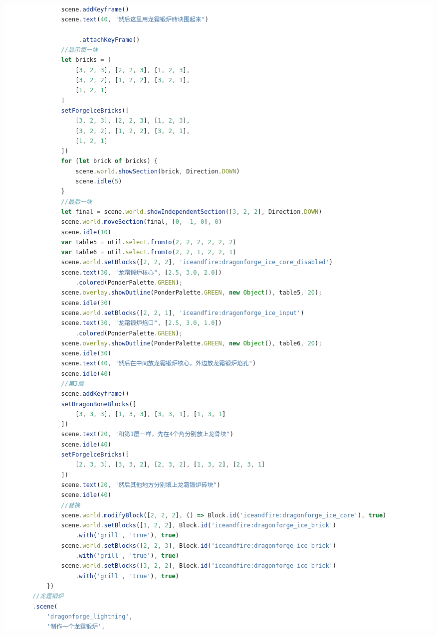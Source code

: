 ```js
                scene.addKeyframe()
                scene.text(40, "然后这里用龙霜锻炉砖块围起来")
                
                     .attachKeyFrame()
                //显示每一块
                let bricks = [
                    [3, 2, 3], [2, 2, 3], [1, 2, 3],
                    [3, 2, 2], [1, 2, 2], [3, 2, 1],
                    [1, 2, 1]
                ]
                setForgelceBricks([
                    [3, 2, 3], [2, 2, 3], [1, 2, 3], 
                    [3, 2, 2], [1, 2, 2], [3, 2, 1], 
                    [1, 2, 1]
                ])
                for (let brick of bricks) {
                    scene.world.showSection(brick, Direction.DOWN)
                    scene.idle(5)
                }
                //最后一块
                let final = scene.world.showIndependentSection([3, 2, 2], Direction.DOWN)
                scene.world.moveSection(final, [0, -1, 0], 0)
                scene.idle(10)
                var table5 = util.select.fromTo(2, 2, 2, 2, 2, 2)
                var table6 = util.select.fromTo(2, 2, 1, 2, 2, 1)
                scene.world.setBlocks([2, 2, 2], 'iceandfire:dragonforge_ice_core_disabled')
                scene.text(30, "龙霜锻炉核心", [2.5, 3.0, 2.0])
                    .colored(PonderPalette.GREEN);
                scene.overlay.showOutline(PonderPalette.GREEN, new Object(), table5, 20);
                scene.idle(30)
                scene.world.setBlocks([2, 2, 1], 'iceandfire:dragonforge_ice_input')
                scene.text(30, "龙霜锻炉焰口", [2.5, 3.0, 1.0])
                    .colored(PonderPalette.GREEN);
                scene.overlay.showOutline(PonderPalette.GREEN, new Object(), table6, 20);
                scene.idle(30)
                scene.text(40, "然后在中间放龙霜锻炉核心，外边放龙霜锻炉焰孔")
                scene.idle(40)
                //第3层
                scene.addKeyframe()
                setDragonBoneBlocks([
                    [3, 3, 3], [1, 3, 3], [3, 3, 1], [1, 3, 1]
                ])
                scene.text(20, "和第1层一样，先在4个角分别放上龙骨块")
                scene.idle(40)
                setForgelceBricks([
                    [2, 3, 3], [3, 3, 2], [2, 3, 2], [1, 3, 2], [2, 3, 1]
                ])
                scene.text(20, "然后其他地方分别填上龙霜锻炉砖块")
                scene.idle(40)
                //替换
                scene.world.modifyBlock([2, 2, 2], () => Block.id('iceandfire:dragonforge_ice_core'), true)
                scene.world.setBlocks([1, 2, 2], Block.id('iceandfire:dragonforge_ice_brick')
                    .with('grill', 'true'), true)
                scene.world.setBlocks([2, 2, 3], Block.id('iceandfire:dragonforge_ice_brick')
                    .with('grill', 'true'), true)
                scene.world.setBlocks([3, 2, 2], Block.id('iceandfire:dragonforge_ice_brick')
                    .with('grill', 'true'), true)
            })
        //龙霆锻炉
        .scene(
            'dragonforge_lightning',
            '制作一个龙霆锻炉',
```